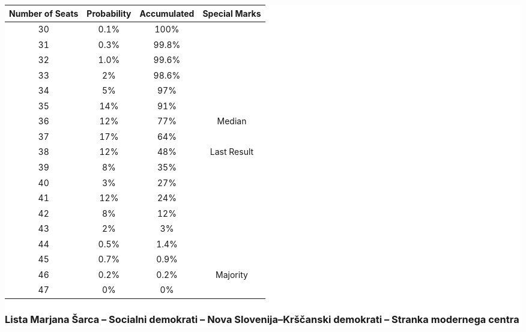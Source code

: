 | Number of Seats | Probability | Accumulated | Special Marks |
|:---------------:|:-----------:|:-----------:|:-------------:|
| 30 | 0.1% | 100% |  |
| 31 | 0.3% | 99.8% |  |
| 32 | 1.0% | 99.6% |  |
| 33 | 2% | 98.6% |  |
| 34 | 5% | 97% |  |
| 35 | 14% | 91% |  |
| 36 | 12% | 77% | Median |
| 37 | 17% | 64% |  |
| 38 | 12% | 48% | Last Result |
| 39 | 8% | 35% |  |
| 40 | 3% | 27% |  |
| 41 | 12% | 24% |  |
| 42 | 8% | 12% |  |
| 43 | 2% | 3% |  |
| 44 | 0.5% | 1.4% |  |
| 45 | 0.7% | 0.9% |  |
| 46 | 0.2% | 0.2% | Majority |
| 47 | 0% | 0% |  |

### Lista Marjana Šarca – Socialni demokrati – Nova Slovenija–Krščanski demokrati – Stranka modernega centra
